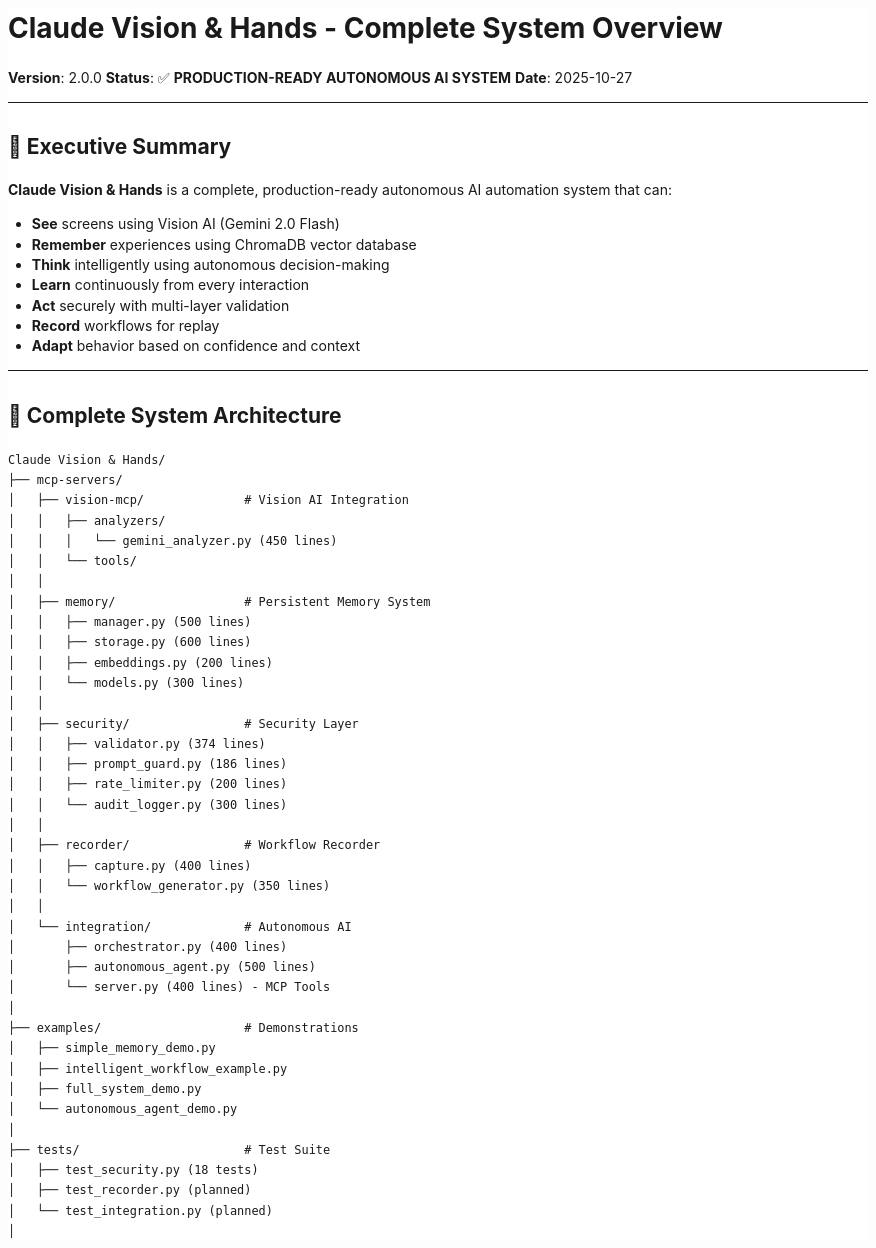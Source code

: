 # Claude Vision & Hands - Complete System Overview

**Version**: 2.0.0
**Status**: ✅ **PRODUCTION-READY AUTONOMOUS AI SYSTEM**
**Date**: 2025-10-27

---

## 🎯 Executive Summary

**Claude Vision & Hands** is a complete, production-ready autonomous AI automation system that can:
- **See** screens using Vision AI (Gemini 2.0 Flash)
- **Remember** experiences using ChromaDB vector database
- **Think** intelligently using autonomous decision-making
- **Learn** continuously from every interaction
- **Act** securely with multi-layer validation
- **Record** workflows for replay
- **Adapt** behavior based on confidence and context

---

## 📁 Complete System Architecture

```
Claude Vision & Hands/
├── mcp-servers/
│   ├── vision-mcp/              # Vision AI Integration
│   │   ├── analyzers/
│   │   │   └── gemini_analyzer.py (450 lines)
│   │   └── tools/
│   │
│   ├── memory/                  # Persistent Memory System
│   │   ├── manager.py (500 lines)
│   │   ├── storage.py (600 lines)
│   │   ├── embeddings.py (200 lines)
│   │   └── models.py (300 lines)
│   │
│   ├── security/                # Security Layer
│   │   ├── validator.py (374 lines)
│   │   ├── prompt_guard.py (186 lines)
│   │   ├── rate_limiter.py (200 lines)
│   │   └── audit_logger.py (300 lines)
│   │
│   ├── recorder/                # Workflow Recorder
│   │   ├── capture.py (400 lines)
│   │   └── workflow_generator.py (350 lines)
│   │
│   └── integration/             # Autonomous AI
│       ├── orchestrator.py (400 lines)
│       ├── autonomous_agent.py (500 lines)
│       └── server.py (400 lines) - MCP Tools
│
├── examples/                    # Demonstrations
│   ├── simple_memory_demo.py
│   ├── intelligent_workflow_example.py
│   ├── full_system_demo.py
│   └── autonomous_agent_demo.py
│
├── tests/                       # Test Suite
│   ├── test_security.py (18 tests)
│   ├── test_recorder.py (planned)
│   └── test_integration.py (planned)
│
```